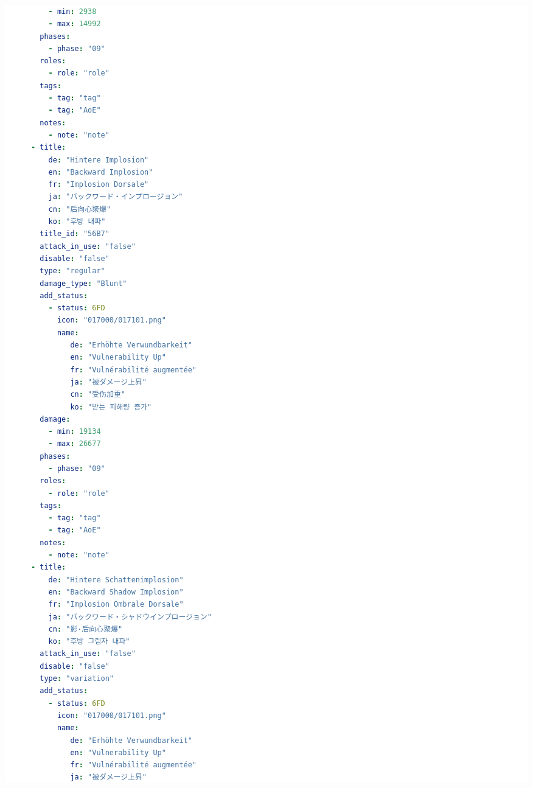 ```yaml
          - min: 2938
          - max: 14992
        phases:
          - phase: "09"
        roles:
          - role: "role"
        tags:
          - tag: "tag"
          - tag: "AoE"
        notes:
          - note: "note"
      - title:
          de: "Hintere Implosion"
          en: "Backward Implosion"
          fr: "Implosion Dorsale"
          ja: "バックワード・インプロージョン"
          cn: "后向心聚爆"
          ko: "후방 내파"
        title_id: "56B7"
        attack_in_use: "false"
        disable: "false"
        type: "regular"
        damage_type: "Blunt"
        add_status:
          - status: 6FD
            icon: "017000/017101.png"
            name:
               de: "Erhöhte Verwundbarkeit"
               en: "Vulnerability Up"
               fr: "Vulnérabilité augmentée"
               ja: "被ダメージ上昇"
               cn: "受伤加重"
               ko: "받는 피해량 증가"
        damage:
          - min: 19134
          - max: 26677
        phases:
          - phase: "09"
        roles:
          - role: "role"
        tags:
          - tag: "tag"
          - tag: "AoE"
        notes:
          - note: "note"
      - title:
          de: "Hintere Schattenimplosion"
          en: "Backward Shadow Implosion"
          fr: "Implosion Ombrale Dorsale"
          ja: "バックワード・シャドウインプロージョン"
          cn: "影·后向心聚爆"
          ko: "후방 그림자 내파"
        attack_in_use: "false"
        disable: "false"
        type: "variation"
        add_status:
          - status: 6FD
            icon: "017000/017101.png"
            name:
               de: "Erhöhte Verwundbarkeit"
               en: "Vulnerability Up"
               fr: "Vulnérabilité augmentée"
               ja: "被ダメージ上昇"
```